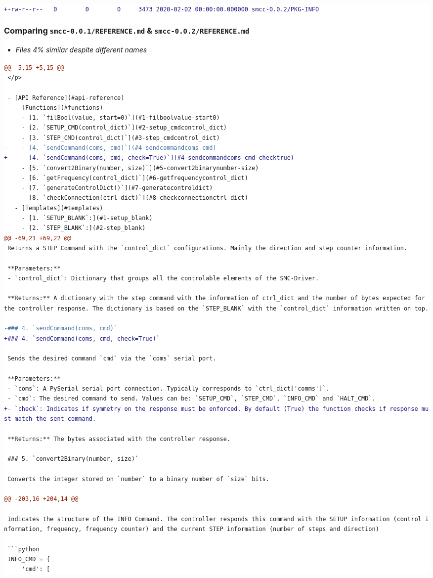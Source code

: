```diff
+-rw-r--r--   0        0        0     3473 2020-02-02 00:00:00.000000 smcc-0.0.2/PKG-INFO
```

### Comparing `smcc-0.0.1/REFERENCE.md` & `smcc-0.0.2/REFERENCE.md`

 * *Files 4% similar despite different names*

```diff
@@ -5,15 +5,15 @@
 </p>
 
 - [API Reference](#api-reference)
   - [Functions](#functions)
     - [1. `filBool(value, start=0)`](#1-filboolvalue-start0)
     - [2. `SETUP_CMD(control_dict)`](#2-setup_cmdcontrol_dict)
     - [3. `STEP_CMD(control_dict)`](#3-step_cmdcontrol_dict)
-    - [4. `sendCommand(coms, cmd)`](#4-sendcommandcoms-cmd)
+    - [4. `sendCommand(coms, cmd, check=True)`](#4-sendcommandcoms-cmd-checktrue)
     - [5. `convert2Binary(number, size)`](#5-convert2binarynumber-size)
     - [6. `getFrequency(control_dict)`](#6-getfrequencycontrol_dict)
     - [7. `generateControlDict()`](#7-generatecontroldict)
     - [8. `checkConnection(ctrl_dict)`](#8-checkconnectionctrl_dict)
   - [Templates](#templates)
     - [1. `SETUP_BLANK`:](#1-setup_blank)
     - [2. `STEP_BLANK`:](#2-step_blank)
@@ -69,21 +69,22 @@
 Returns a STEP Command with the `control_dict` configurations. Mainly the direction and step counter information.
 
 **Parameters:**
 - `control_dict`: Dictionary that groups all the controlable elements of the SMC-Driver.
 
 **Returns:** A dictionary with the step command with the information of ctrl_dict and the number of bytes expected for the controller response. The dictionary is based on the `STEP_BLANK` with the `control_dict` information written on top.
 
-### 4. `sendCommand(coms, cmd)`
+### 4. `sendCommand(coms, cmd, check=True)`
 
 Sends the desired command `cmd` via the `coms` serial port.
 
 **Parameters:**
 - `coms`: A PySerial serial port connection. Typically corresponds to `ctrl_dict['comms']`.
 - `cmd`: The desired command to send. Values can be: `SETUP_CMD`, `STEP_CMD`, `INFO_CMD` and `HALT_CMD`.
+- `check`: Indicates if symmetry on the response must be enforced. By default (True) the function checks if response must match the sent command. 
 
 **Returns:** The bytes associated with the controller response. 
 
 ### 5. `convert2Binary(number, size)`
 
 Converts the integer stored on `number` to a binary number of `size` bits. 
 
@@ -203,16 +204,14 @@
 
 Indicates the structure of the INFO Command. The controller responds this command with the SETUP information (control information, frequency, frequency counter) and the current STEP information (number of steps and direction)
 
 ```python
 INFO_CMD = {
     'cmd': [
```
